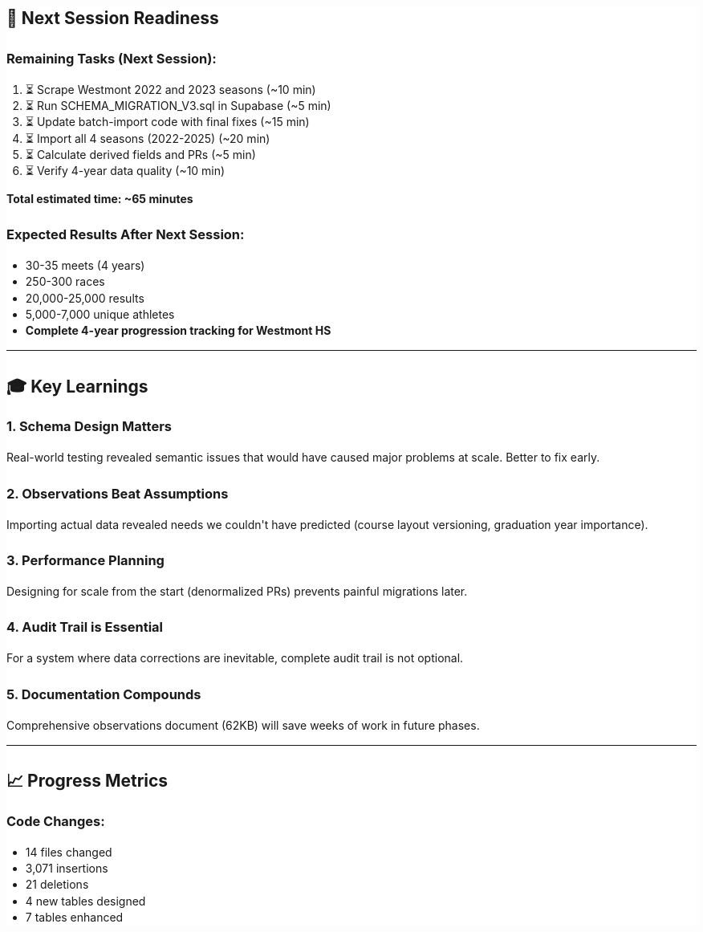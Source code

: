 
## 🚀 Next Session Readiness

### Remaining Tasks (Next Session):
1. ⏳ Scrape Westmont 2022 and 2023 seasons (~10 min)
2. ⏳ Run SCHEMA_MIGRATION_V3.sql in Supabase (~5 min)
3. ⏳ Update batch-import code with final fixes (~15 min)
4. ⏳ Import all 4 seasons (2022-2025) (~20 min)
5. ⏳ Calculate derived fields and PRs (~5 min)
6. ⏳ Verify 4-year data quality (~10 min)

**Total estimated time: ~65 minutes**

### Expected Results After Next Session:
- 30-35 meets (4 years)
- 250-300 races
- 20,000-25,000 results
- 5,000-7,000 unique athletes
- **Complete 4-year progression tracking for Westmont HS**

---

## 🎓 Key Learnings

### 1. Schema Design Matters
Real-world testing revealed semantic issues that would have caused major problems at scale. Better to fix early.

### 2. Observations Beat Assumptions
Importing actual data revealed needs we couldn't have predicted (course layout versioning, graduation year importance).

### 3. Performance Planning
Designing for scale from the start (denormalized PRs) prevents painful migrations later.

### 4. Audit Trail is Essential
For a system where data corrections are inevitable, complete audit trail is not optional.

### 5. Documentation Compounds
Comprehensive observations document (62KB) will save weeks of work in future phases.

---

## 📈 Progress Metrics

### Code Changes:
- 14 files changed
- 3,071 insertions
- 21 deletions
- 4 new tables designed
- 7 tables enhanced
